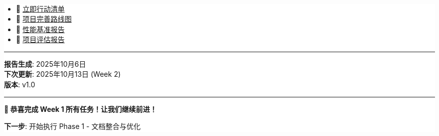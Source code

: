 - 📄 [立即行动清单](./立即行动清单_2025_10_06.md)
- 📄 [项目完善路线图](./项目完善路线图_2025_10_06.md)
- 📄 [性能基准报告](./PERFORMANCE_BENCHMARK_REPORT_2025_10_06.md)
- 📄 [项目评估报告](./项目全面批判性评估与完善计划_2025_10_06.md)

---

**报告生成**: 2025年10月6日  
**下次更新**: 2025年10月13日 (Week 2)  
**版本**: v1.0

---

**🎉 恭喜完成 Week 1 所有任务！让我们继续前进！**

**下一步**: 开始执行 Phase 1 - 文档整合与优化
